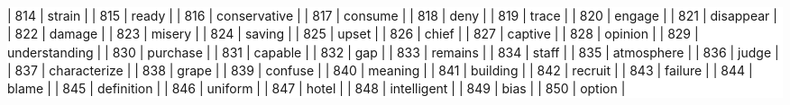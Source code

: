 |    814 | strain         |
|    815 | ready          |
|    816 | conservative   |
|    817 | consume        |
|    818 | deny           |
|    819 | trace          |
|    820 | engage         |
|    821 | disappear      |
|    822 | damage         |
|    823 | misery         |
|    824 | saving         |
|    825 | upset          |
|    826 | chief          |
|    827 | captive        |
|    828 | opinion        |
|    829 | understanding  |
|    830 | purchase       |
|    831 | capable        |
|    832 | gap            |
|    833 | remains        |
|    834 | staff          |
|    835 | atmosphere     |
|    836 | judge          |
|    837 | characterize   |
|    838 | grape          |
|    839 | confuse        |
|    840 | meaning        |
|    841 | building       |
|    842 | recruit        |
|    843 | failure        |
|    844 | blame          |
|    845 | definition     |
|    846 | uniform        |
|    847 | hotel          |
|    848 | intelligent    |
|    849 | bias           |
|    850 | option         |